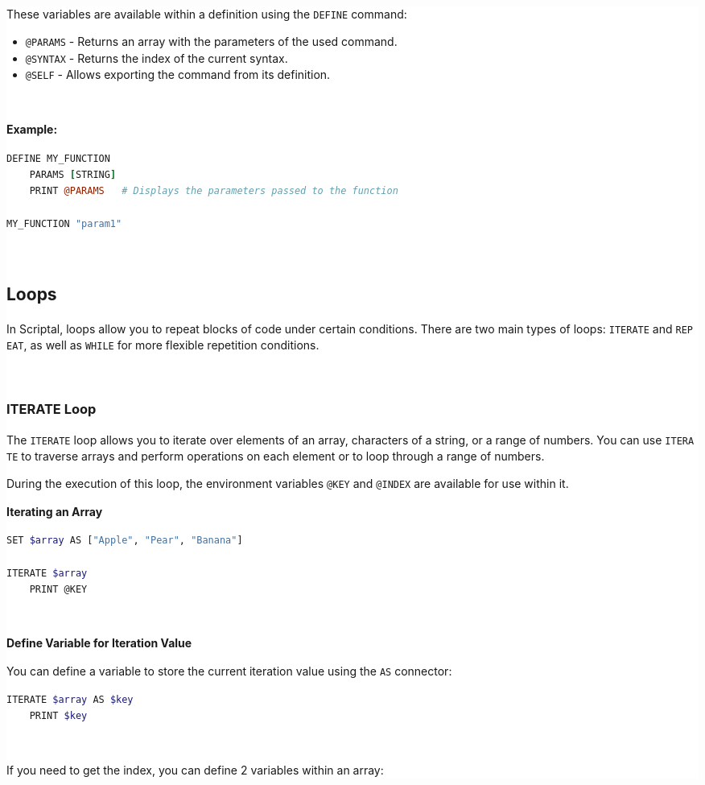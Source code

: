These variables are available within a definition using the `DEFINE` command:

- `@PARAMS` - Returns an array with the parameters of the used command.
- `@SYNTAX` - Returns the index of the current syntax.
- `@SELF` - Allows exporting the command from its definition.

<br>

**Example:**
```coffeescript
DEFINE MY_FUNCTION
    PARAMS [STRING]
    PRINT @PARAMS   # Displays the parameters passed to the function

MY_FUNCTION "param1"

```

<br>

## Loops

In Scriptal, loops allow you to repeat blocks of code under certain conditions. There are two main types of loops: `ITERATE` and `REPEAT`, as well as `WHILE` for more flexible repetition conditions.

<br>

### ITERATE Loop

The `ITERATE` loop allows you to iterate over elements of an array, characters of a string, or a range of numbers. You can use `ITERATE` to traverse arrays and perform operations on each element or to loop through a range of numbers.

During the execution of this loop, the environment variables `@KEY` and `@INDEX` are available for use within it.

**Iterating an Array**

```bash
SET $array AS ["Apple", "Pear", "Banana"]

ITERATE $array
    PRINT @KEY
```

<br>

**Define Variable for Iteration Value**

You can define a variable to store the current iteration value using the `AS` connector:

```bash
ITERATE $array AS $key
    PRINT $key
```

<br>

If you need to get the index, you can define 2 variables within an array:
